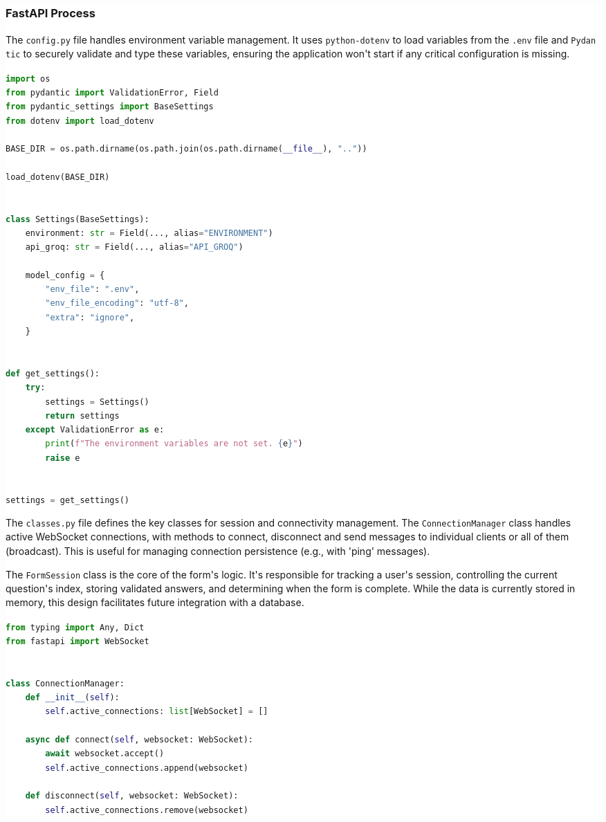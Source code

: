 ### **FastAPI Process**

The ```config.py``` file handles environment variable management. It uses ```python-dotenv``` to load variables from the ```.env``` file and ```Pydantic``` to securely validate and type these variables, ensuring the application won't start if any critical configuration is missing.

```python title="src/config/config.py"
import os
from pydantic import ValidationError, Field
from pydantic_settings import BaseSettings
from dotenv import load_dotenv

BASE_DIR = os.path.dirname(os.path.join(os.path.dirname(__file__), ".."))

load_dotenv(BASE_DIR)


class Settings(BaseSettings):
    environment: str = Field(..., alias="ENVIRONMENT")
    api_groq: str = Field(..., alias="API_GROQ")

    model_config = {
        "env_file": ".env",
        "env_file_encoding": "utf-8",
        "extra": "ignore",
    }


def get_settings():
    try:
        settings = Settings()
        return settings
    except ValidationError as e:
        print(f"The environment variables are not set. {e}")
        raise e


settings = get_settings()
```

The ```classes.py``` file defines the key classes for session and connectivity management. The ```ConnectionManager``` class handles active WebSocket connections, with methods to connect, disconnect and send messages to individual clients or all of them (broadcast). This is useful for managing connection persistence (e.g., with 'ping' messages).

The ```FormSession``` class is the core of the form's logic. It's responsible for tracking a user's session, controlling the current question's index, storing validated answers, and determining when the form is complete. While the data is currently stored in memory, this design facilitates future integration with a database.

```python title="src/classes/classes.py"
from typing import Any, Dict
from fastapi import WebSocket


class ConnectionManager:
    def __init__(self):
        self.active_connections: list[WebSocket] = []

    async def connect(self, websocket: WebSocket):
        await websocket.accept()
        self.active_connections.append(websocket)

    def disconnect(self, websocket: WebSocket):
        self.active_connections.remove(websocket)

```